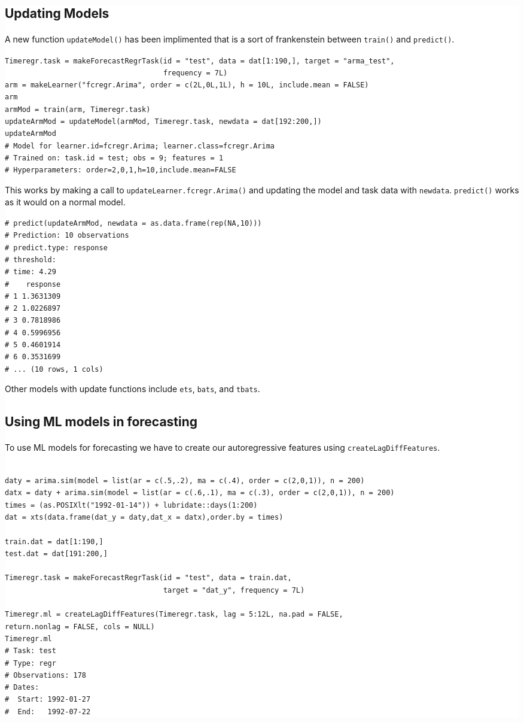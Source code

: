 ## Updating Models

A new function `updateModel()` has been implimented that is a sort of frankenstein between `train()` and `predict()`.

```{r}
Timeregr.task = makeForecastRegrTask(id = "test", data = dat[1:190,], target = "arma_test",
                                     frequency = 7L)
arm = makeLearner("fcregr.Arima", order = c(2L,0L,1L), h = 10L, include.mean = FALSE)
arm
armMod = train(arm, Timeregr.task)
updateArmMod = updateModel(armMod, Timeregr.task, newdata = dat[192:200,])
updateArmMod
# Model for learner.id=fcregr.Arima; learner.class=fcregr.Arima
# Trained on: task.id = test; obs = 9; features = 1
# Hyperparameters: order=2,0,1,h=10,include.mean=FALSE
```

This works by making a call to `updateLearner.fcregr.Arima()` and updating the model and task data with `newdata`. `predict()` works as it would on a normal model.

```{r}
# predict(updateArmMod, newdata = as.data.frame(rep(NA,10)))
# Prediction: 10 observations
# predict.type: response
# threshold: 
# time: 4.29
#    response
# 1 1.3631309
# 2 1.0226897
# 3 0.7818986
# 4 0.5996956
# 5 0.4601914
# 6 0.3531699
# ... (10 rows, 1 cols)
```

Other models with update functions include `ets`, `bats`, and `tbats`.

## Using ML models in forecasting

To use ML models for forecasting we have to create our autoregressive features using `createLagDiffFeatures`.
```{r}

daty = arima.sim(model = list(ar = c(.5,.2), ma = c(.4), order = c(2,0,1)), n = 200)
datx = daty + arima.sim(model = list(ar = c(.6,.1), ma = c(.3), order = c(2,0,1)), n = 200)
times = (as.POSIXlt("1992-01-14")) + lubridate::days(1:200)
dat = xts(data.frame(dat_y = daty,dat_x = datx),order.by = times)

train.dat = dat[1:190,]
test.dat = dat[191:200,]

Timeregr.task = makeForecastRegrTask(id = "test", data = train.dat,
                                     target = "dat_y", frequency = 7L)

Timeregr.ml = createLagDiffFeatures(Timeregr.task, lag = 5:12L, na.pad = FALSE, 
return.nonlag = FALSE, cols = NULL)
Timeregr.ml
# Task: test
# Type: regr
# Observations: 178
# Dates:
#  Start: 1992-01-27
#  End:   1992-07-22
```